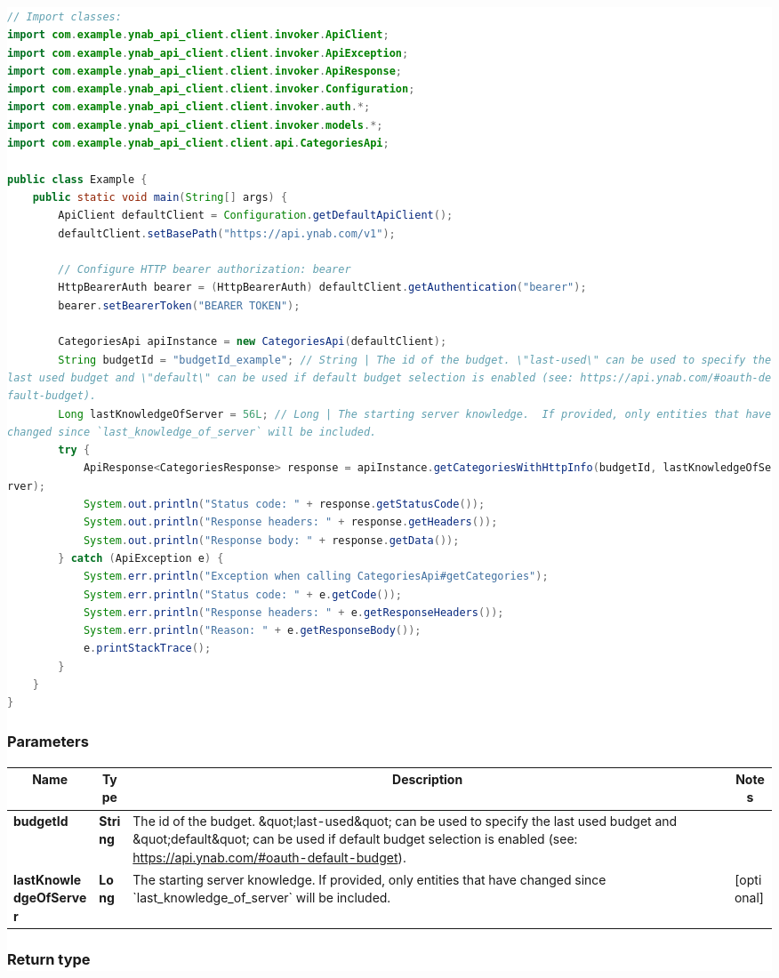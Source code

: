 ```java
// Import classes:
import com.example.ynab_api_client.client.invoker.ApiClient;
import com.example.ynab_api_client.client.invoker.ApiException;
import com.example.ynab_api_client.client.invoker.ApiResponse;
import com.example.ynab_api_client.client.invoker.Configuration;
import com.example.ynab_api_client.client.invoker.auth.*;
import com.example.ynab_api_client.client.invoker.models.*;
import com.example.ynab_api_client.client.api.CategoriesApi;

public class Example {
    public static void main(String[] args) {
        ApiClient defaultClient = Configuration.getDefaultApiClient();
        defaultClient.setBasePath("https://api.ynab.com/v1");
        
        // Configure HTTP bearer authorization: bearer
        HttpBearerAuth bearer = (HttpBearerAuth) defaultClient.getAuthentication("bearer");
        bearer.setBearerToken("BEARER TOKEN");

        CategoriesApi apiInstance = new CategoriesApi(defaultClient);
        String budgetId = "budgetId_example"; // String | The id of the budget. \"last-used\" can be used to specify the last used budget and \"default\" can be used if default budget selection is enabled (see: https://api.ynab.com/#oauth-default-budget).
        Long lastKnowledgeOfServer = 56L; // Long | The starting server knowledge.  If provided, only entities that have changed since `last_knowledge_of_server` will be included.
        try {
            ApiResponse<CategoriesResponse> response = apiInstance.getCategoriesWithHttpInfo(budgetId, lastKnowledgeOfServer);
            System.out.println("Status code: " + response.getStatusCode());
            System.out.println("Response headers: " + response.getHeaders());
            System.out.println("Response body: " + response.getData());
        } catch (ApiException e) {
            System.err.println("Exception when calling CategoriesApi#getCategories");
            System.err.println("Status code: " + e.getCode());
            System.err.println("Response headers: " + e.getResponseHeaders());
            System.err.println("Reason: " + e.getResponseBody());
            e.printStackTrace();
        }
    }
}
```

### Parameters


| Name | Type | Description  | Notes |
|------------- | ------------- | ------------- | -------------|
| **budgetId** | **String**| The id of the budget. \&quot;last-used\&quot; can be used to specify the last used budget and \&quot;default\&quot; can be used if default budget selection is enabled (see: https://api.ynab.com/#oauth-default-budget). | |
| **lastKnowledgeOfServer** | **Long**| The starting server knowledge.  If provided, only entities that have changed since &#x60;last_knowledge_of_server&#x60; will be included. | [optional] |

### Return type
